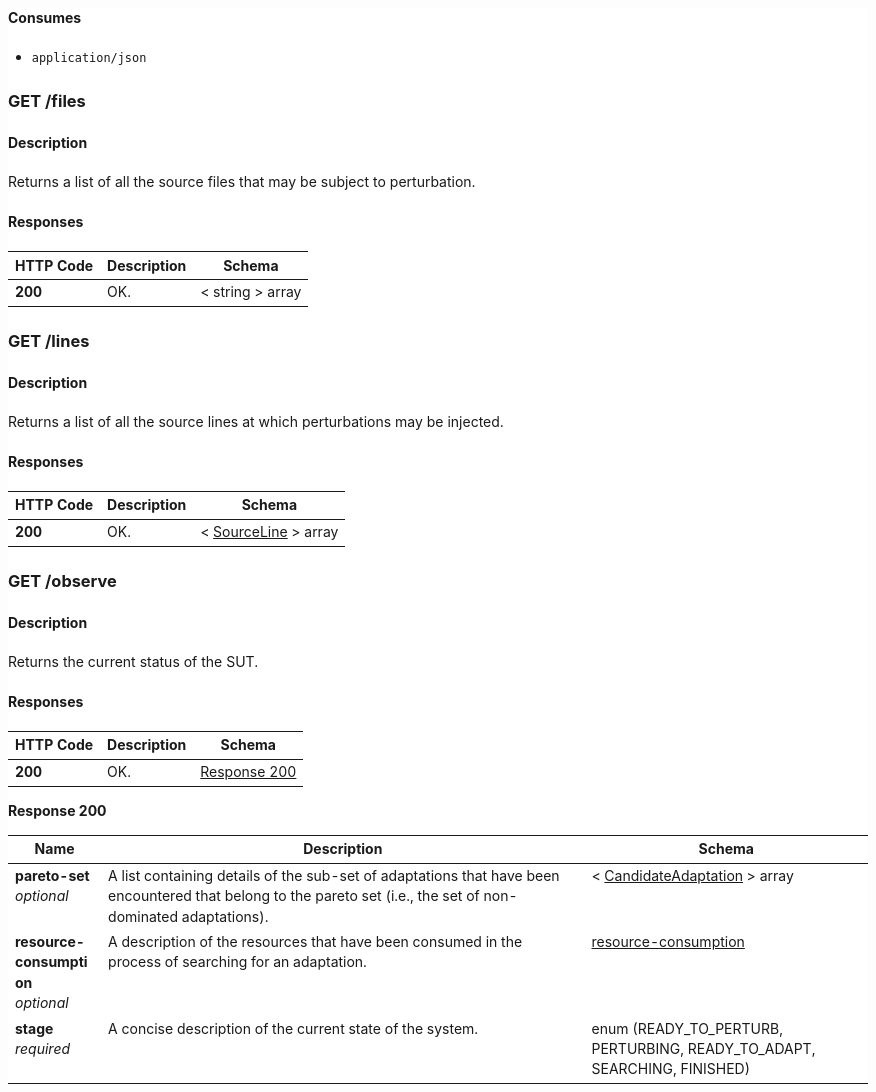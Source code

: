 
#### Consumes

* `application/json`


<a name="files-get"></a>
### GET /files

#### Description
Returns a list of all the source files that may be subject to perturbation.


#### Responses

|HTTP Code|Description|Schema|
|---|---|---|
|**200**|OK.|< string > array|


<a name="lines-get"></a>
### GET /lines

#### Description
Returns a list of all the source lines at which perturbations may be injected.


#### Responses

|HTTP Code|Description|Schema|
|---|---|---|
|**200**|OK.|< [SourceLine](#sourceline) > array|


<a name="observe-get"></a>
### GET /observe

#### Description
Returns the current status of the SUT.


#### Responses

|HTTP Code|Description|Schema|
|---|---|---|
|**200**|OK.|[Response 200](#observe-get-response-200)|

<a name="observe-get-response-200"></a>
**Response 200**

|Name|Description|Schema|
|---|---|---|
|**pareto-set**  <br>*optional*|A list containing details of the sub-set of adaptations that have been encountered that belong to the pareto set (i.e., the set of non-dominated adaptations).|< [CandidateAdaptation](#candidateadaptation) > array|
|**resource-consumption**  <br>*optional*|A description of the resources that have been consumed in the process of searching for an adaptation.|[resource-consumption](#observe-get-resource-consumption)|
|**stage**  <br>*required*|A concise description of the current state of the system.|enum (READY_TO_PERTURB, PERTURBING, READY_TO_ADAPT, SEARCHING, FINISHED)|
